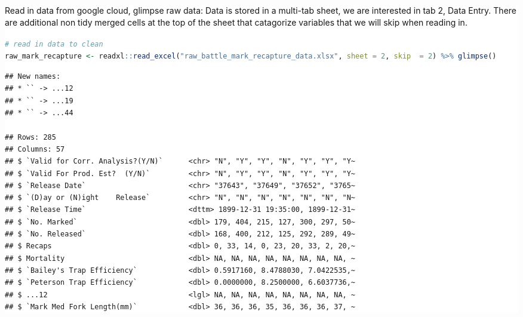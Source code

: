 Read in data from google cloud, glimpse raw data: Data is stored in a
multi-tab sheet, we are interested in tab 2, Data Entry. There are
additional non tidy merged cells at the top of the sheet that catagorize
variables that we will skip when reading in.

``` r
# read in data to clean 
raw_mark_recapture <- readxl::read_excel("raw_battle_mark_recapture_data.xlsx", sheet = 2, skip  = 2) %>% glimpse()
```

    ## New names:
    ## * `` -> ...12
    ## * `` -> ...19
    ## * `` -> ...44

    ## Rows: 285
    ## Columns: 57
    ## $ `Valid for Corr. Analysis?(Y/N)`      <chr> "N", "Y", "Y", "N", "Y", "Y", "Y~
    ## $ `Valid For Prod. Est?  (Y/N)`         <chr> "N", "Y", "Y", "N", "Y", "Y", "Y~
    ## $ `Release Date`                        <chr> "37643", "37649", "37652", "3765~
    ## $ `(D)ay or (N)ight    Release`         <chr> "N", "N", "N", "N", "N", "N", "N~
    ## $ `Release Time`                        <dttm> 1899-12-31 19:35:00, 1899-12-31~
    ## $ `No. Marked`                          <dbl> 179, 404, 215, 127, 300, 297, 50~
    ## $ `No. Released`                        <dbl> 168, 400, 212, 125, 292, 289, 49~
    ## $ Recaps                                <dbl> 0, 33, 14, 0, 23, 20, 33, 2, 20,~
    ## $ Mortality                             <dbl> NA, NA, NA, NA, NA, NA, NA, NA, ~
    ## $ `Bailey's Trap Efficiency`            <dbl> 0.5917160, 8.4788030, 7.0422535,~
    ## $ `Peterson Trap Efficiency`            <dbl> 0.0000000, 8.2500000, 6.6037736,~
    ## $ ...12                                 <lgl> NA, NA, NA, NA, NA, NA, NA, NA, ~
    ## $ `Mark Med Fork Length(mm)`            <dbl> 36, 36, 36, 35, 36, 36, 36, 37, ~